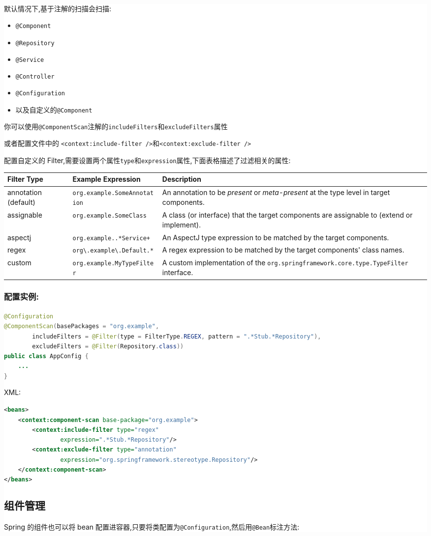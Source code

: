 默认情况下,基于注解的扫描会扫描:

-  `@Component`
-  `@Repository`
-  `@Service`
-  `@Controller`
-  `@Configuration`

- 以及自定义的`@Component`

你可以使用`@ComponentScan`注解的`includeFilters`和`excludeFilters`属性

或者配置文件中的 `<context:include-filter />`和`<context:exclude-filter />`

配置自定义的 Filter,需要设置两个属性`type`和`expression`属性,下面表格描述了过滤相关的属性:

| Filter Type          | Example Expression           | Description                                                  |
| :------------------- | :--------------------------- | :----------------------------------------------------------- |
| annotation (default) | `org.example.SomeAnnotation` | An annotation to be *present* or *meta-present* at the type level in target components. |
| assignable           | `org.example.SomeClass`      | A class (or interface) that the target components are assignable to (extend or implement). |
| aspectj              | `org.example..*Service+`     | An AspectJ type expression to be matched by the target components. |
| regex                | `org\.example\.Default.*`    | A regex expression to be matched by the target components' class names. |
| custom               | `org.example.MyTypeFilter`   | A custom implementation of the `org.springframework.core.type.TypeFilter` interface. |

### 配置实例:

```java
@Configuration
@ComponentScan(basePackages = "org.example",
        includeFilters = @Filter(type = FilterType.REGEX, pattern = ".*Stub.*Repository"),
        excludeFilters = @Filter(Repository.class))
public class AppConfig {
    ...
}
```

XML:

```xml
<beans>
    <context:component-scan base-package="org.example">
        <context:include-filter type="regex"
                expression=".*Stub.*Repository"/>
        <context:exclude-filter type="annotation"
                expression="org.springframework.stereotype.Repository"/>
    </context:component-scan>
</beans>
```

## 组件管理

Spring 的组件也可以将 bean 配置进容器,只要将类配置为`@Configuration`,然后用`@Bean`标注方法:
